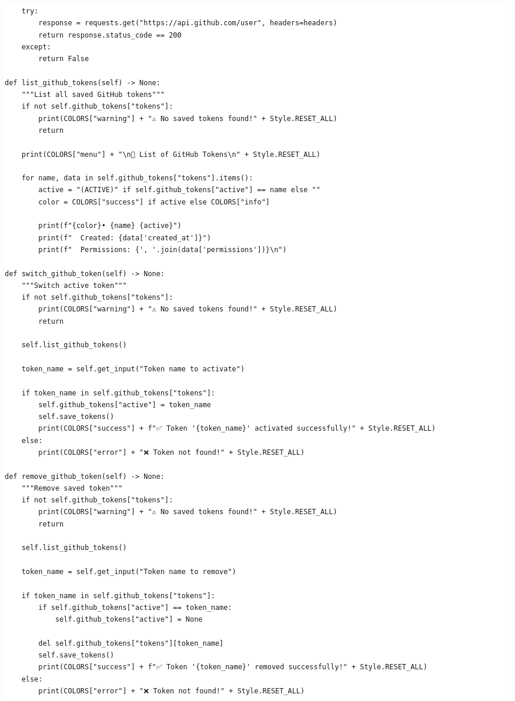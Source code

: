         try:
            response = requests.get("https://api.github.com/user", headers=headers)
            return response.status_code == 200
        except:
            return False
    
    def list_github_tokens(self) -> None:
        """List all saved GitHub tokens"""
        if not self.github_tokens["tokens"]:
            print(COLORS["warning"] + "⚠️ No saved tokens found!" + Style.RESET_ALL)
            return
        
        print(COLORS["menu"] + "\n🔑 List of GitHub Tokens\n" + Style.RESET_ALL)
        
        for name, data in self.github_tokens["tokens"].items():
            active = "(ACTIVE)" if self.github_tokens["active"] == name else ""
            color = COLORS["success"] if active else COLORS["info"]
            
            print(f"{color}• {name} {active}")
            print(f"  Created: {data['created_at']}")
            print(f"  Permissions: {', '.join(data['permissions'])}\n")
    
    def switch_github_token(self) -> None:
        """Switch active token"""
        if not self.github_tokens["tokens"]:
            print(COLORS["warning"] + "⚠️ No saved tokens found!" + Style.RESET_ALL)
            return
        
        self.list_github_tokens()
        
        token_name = self.get_input("Token name to activate")
        
        if token_name in self.github_tokens["tokens"]:
            self.github_tokens["active"] = token_name
            self.save_tokens()
            print(COLORS["success"] + f"✅ Token '{token_name}' activated successfully!" + Style.RESET_ALL)
        else:
            print(COLORS["error"] + "❌ Token not found!" + Style.RESET_ALL)
    
    def remove_github_token(self) -> None:
        """Remove saved token"""
        if not self.github_tokens["tokens"]:
            print(COLORS["warning"] + "⚠️ No saved tokens found!" + Style.RESET_ALL)
            return
        
        self.list_github_tokens()
        
        token_name = self.get_input("Token name to remove")
        
        if token_name in self.github_tokens["tokens"]:
            if self.github_tokens["active"] == token_name:
                self.github_tokens["active"] = None
            
            del self.github_tokens["tokens"][token_name]
            self.save_tokens()
            print(COLORS["success"] + f"✅ Token '{token_name}' removed successfully!" + Style.RESET_ALL)
        else:
            print(COLORS["error"] + "❌ Token not found!" + Style.RESET_ALL)
    